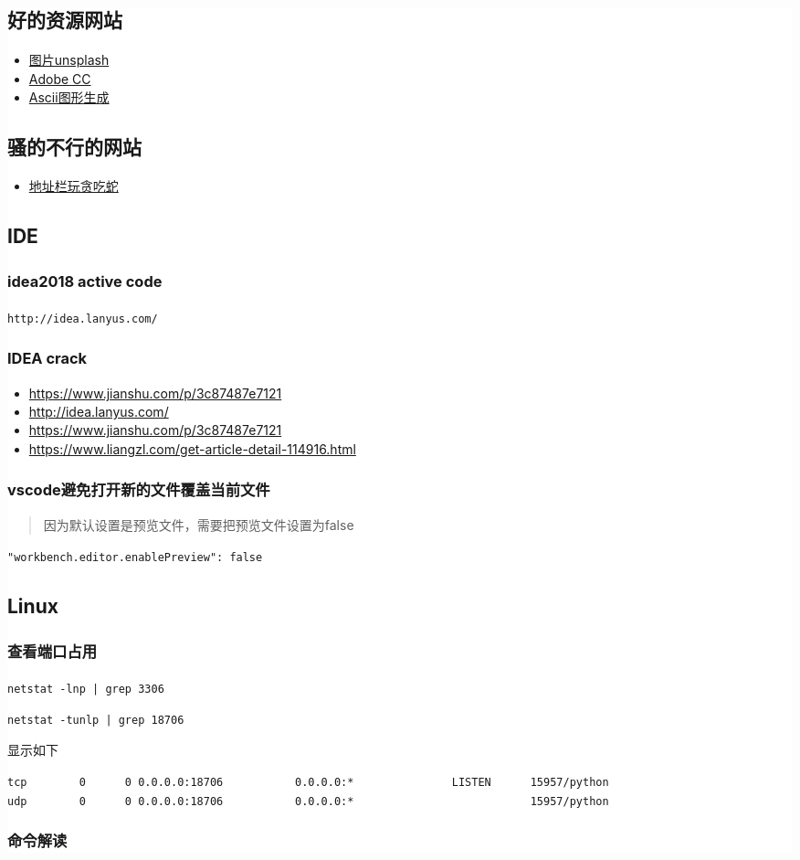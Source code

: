 ## 好的资源网站

- [图片unsplash](unsplash.com)
- [Adobe CC](https://1992s.com/)
- [Ascii图形生成](http://www.network-science.de/ascii/)

## 骚的不行的网站

- [地址栏玩贪吃蛇](https://codepen.io/laoyao/pen/XWrgVWVcodepen.io/laoyao/pen/XWr...)

## IDE

### idea2018 active code

```
http://idea.lanyus.com/
```

### IDEA crack

- https://www.jianshu.com/p/3c87487e7121
- http://idea.lanyus.com/
- https://www.jianshu.com/p/3c87487e7121
- https://www.liangzl.com/get-article-detail-114916.html

### vscode避免打开新的文件覆盖当前文件

> 因为默认设置是预览文件，需要把预览文件设置为false

```
"workbench.editor.enablePreview": false
```

## Linux

### 查看端口占用

```
netstat -lnp | grep 3306
```

```
netstat -tunlp | grep 18706
```

显示如下

```
tcp        0      0 0.0.0.0:18706           0.0.0.0:*               LISTEN      15957/python        
udp        0      0 0.0.0.0:18706           0.0.0.0:*                           15957/python
```

### 命令解读
